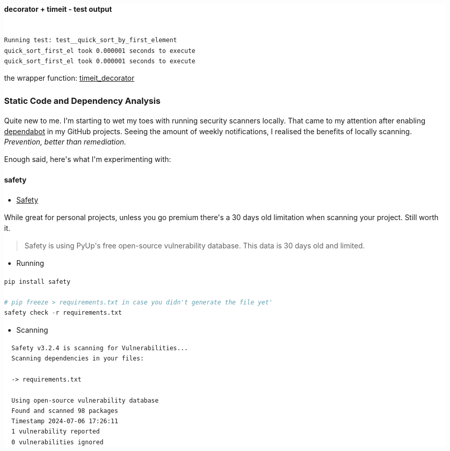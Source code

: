 #### decorator + timeit - test output

```bash

Running test: test__quick_sort_by_first_element
quick_sort_first_el took 0.000001 seconds to execute
quick_sort_first_el took 0.000001 seconds to execute
```

the wrapper
function: [timeit_decorator](https://github.com/diogo-pessoa/coding-exercises/blob/main/helpers/TimeItDecorator.py)

### Static Code and Dependency Analysis

Quite new to me. I'm starting to wet my toes with running security scanners locally. That came to
my attention after enabling [dependabot](https://github.com/dependabot) in my GitHub projects.
Seeing the amount of weekly
notifications, I realised the benefits of locally scanning. _Prevention, better than remediation._

Enough said, here's what I'm experimenting with:

#### safety

* [Safety](https://github.com/pyupio/safety/)

While great for personal projects, unless you go premium there's a 30 days old limitation when
scanning your project. Still worth it.
> Safety is using PyUp's free open-source vulnerability database. This data is 30 days old and
> limited.

* Running

```python
pip install safety

# pip freeze > requirements.txt in case you didn't generate the file yet'
safety check -r requirements.txt 

```

* Scanning

```
  Safety v3.2.4 is scanning for Vulnerabilities...
  Scanning dependencies in your files:

  -> requirements.txt

  Using open-source vulnerability database
  Found and scanned 98 packages
  Timestamp 2024-07-06 17:26:11
  1 vulnerability reported
  0 vulnerabilities ignored

```
